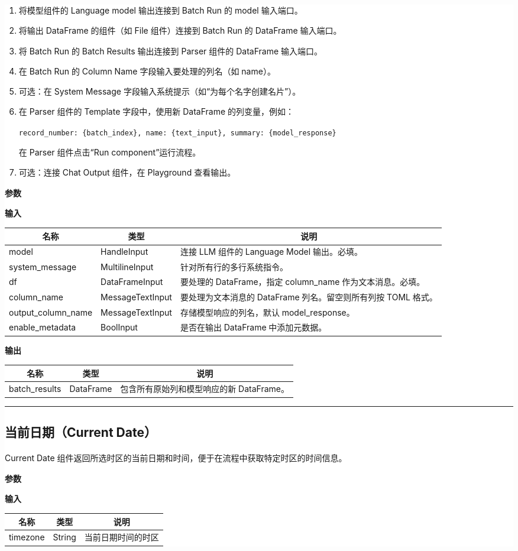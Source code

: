 1. 将模型组件的 Language model 输出连接到 Batch Run 的 model 输入端口。

2. 将输出 DataFrame 的组件（如 File 组件）连接到 Batch Run 的 DataFrame 输入端口。

3. 将 Batch Run 的 Batch Results 输出连接到 Parser 组件的 DataFrame 输入端口。

4. 在 Batch Run 的 Column Name 字段输入要处理的列名（如 name）。

5. 可选：在 System Message 字段输入系统提示（如“为每个名字创建名片”）。

6. 在 Parser 组件的 Template 字段中，使用新 DataFrame 的列变量，例如：

   ```
   record_number: {batch_index}, name: {text_input}, summary: {model_response}
   
   ```

   在 Parser 组件点击“Run component”运行流程。

7. 可选：连接 Chat Output 组件，在 Playground 查看输出。

**参数**

**输入**

| 名称               | 类型             | 说明                                                         |
| ------------------ | ---------------- | ------------------------------------------------------------ |
| model              | HandleInput      | 连接 LLM 组件的 Language Model 输出。必填。                  |
| system_message     | MultilineInput   | 针对所有行的多行系统指令。                                   |
| df                 | DataFrameInput   | 要处理的 DataFrame，指定 column_name 作为文本消息。必填。    |
| column_name        | MessageTextInput | 要处理为文本消息的 DataFrame 列名。留空则所有列按 TOML 格式。 |
| output_column_name | MessageTextInput | 存储模型响应的列名，默认 model_response。                    |
| enable_metadata    | BoolInput        | 是否在输出 DataFrame 中添加元数据。                          |

**输出**

| 名称          | 类型      | 说明                                     |
| ------------- | --------- | ---------------------------------------- |
| batch_results | DataFrame | 包含所有原始列和模型响应的新 DataFrame。 |

------

## 当前日期（Current Date）

Current Date 组件返回所选时区的当前日期和时间，便于在流程中获取特定时区的时间信息。

**参数**

**输入**

| 名称     | 类型   | 说明               |
| -------- | ------ | ------------------ |
| timezone | String | 当前日期时间的时区 |
